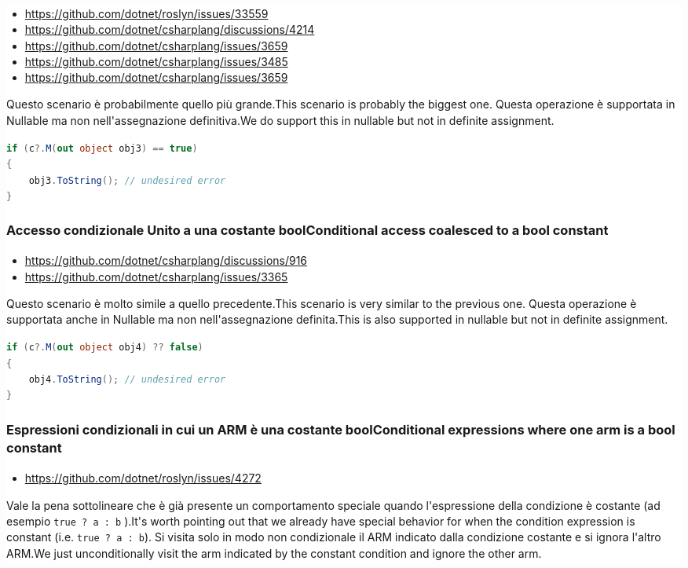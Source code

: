 - https://github.com/dotnet/roslyn/issues/33559
- https://github.com/dotnet/csharplang/discussions/4214
- https://github.com/dotnet/csharplang/issues/3659
- https://github.com/dotnet/csharplang/issues/3485
- https://github.com/dotnet/csharplang/issues/3659

<span data-ttu-id="69cf7-115">Questo scenario è probabilmente quello più grande.</span><span class="sxs-lookup"><span data-stu-id="69cf7-115">This scenario is probably the biggest one.</span></span> <span data-ttu-id="69cf7-116">Questa operazione è supportata in Nullable ma non nell'assegnazione definitiva.</span><span class="sxs-lookup"><span data-stu-id="69cf7-116">We do support this in nullable but not in definite assignment.</span></span>

```cs
if (c?.M(out object obj3) == true)
{
    obj3.ToString(); // undesired error
}
```

### <a name="conditional-access-coalesced-to-a-bool-constant"></a><span data-ttu-id="69cf7-117">Accesso condizionale Unito a una costante bool</span><span class="sxs-lookup"><span data-stu-id="69cf7-117">Conditional access coalesced to a bool constant</span></span>

- https://github.com/dotnet/csharplang/discussions/916
- https://github.com/dotnet/csharplang/issues/3365

<span data-ttu-id="69cf7-118">Questo scenario è molto simile a quello precedente.</span><span class="sxs-lookup"><span data-stu-id="69cf7-118">This scenario is very similar to the previous one.</span></span> <span data-ttu-id="69cf7-119">Questa operazione è supportata anche in Nullable ma non nell'assegnazione definita.</span><span class="sxs-lookup"><span data-stu-id="69cf7-119">This is also supported in nullable but not in definite assignment.</span></span>

```cs
if (c?.M(out object obj4) ?? false)
{
    obj4.ToString(); // undesired error
}
```

### <a name="conditional-expressions-where-one-arm-is-a-bool-constant"></a><span data-ttu-id="69cf7-120">Espressioni condizionali in cui un ARM è una costante bool</span><span class="sxs-lookup"><span data-stu-id="69cf7-120">Conditional expressions where one arm is a bool constant</span></span>
- https://github.com/dotnet/roslyn/issues/4272

<span data-ttu-id="69cf7-121">Vale la pena sottolineare che è già presente un comportamento speciale quando l'espressione della condizione è costante (ad esempio `true ? a : b` ).</span><span class="sxs-lookup"><span data-stu-id="69cf7-121">It's worth pointing out that we already have special behavior for when the condition expression is constant (i.e. `true ? a : b`).</span></span> <span data-ttu-id="69cf7-122">Si visita solo in modo non condizionale il ARM indicato dalla condizione costante e si ignora l'altro ARM.</span><span class="sxs-lookup"><span data-stu-id="69cf7-122">We just unconditionally visit the arm indicated by the constant condition and ignore the other arm.</span></span>
